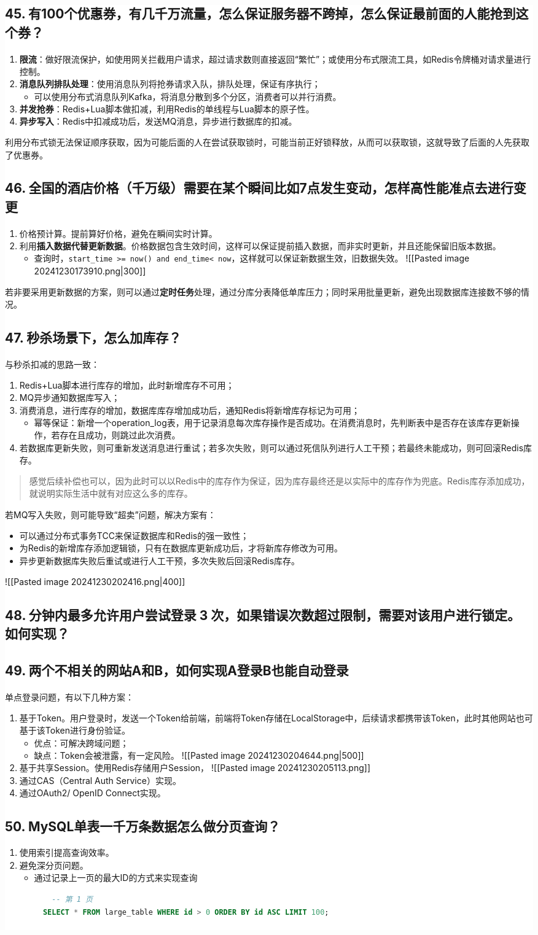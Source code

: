 ```SQL
```


## 45. 有100个优惠券，有几千万流量，怎么保证服务器不跨掉，怎么保证最前面的人能抢到这个券？
1. **限流**：做好限流保护，如使用网关拦截用户请求，超过请求数则直接返回“繁忙”；或使用分布式限流工具，如Redis令牌桶对请求量进行控制。
2. **消息队列排队处理**：使用消息队列将抢券请求入队，排队处理，保证有序执行；
	- 可以使用分布式消息队列Kafka，将消息分散到多个分区，消费者可以并行消费。
3. **并发抢券**：Redis+Lua脚本做扣减，利用Redis的单线程与Lua脚本的原子性。
4. **异步写入**：Redis中扣减成功后，发送MQ消息，异步进行数据库的扣减。

利用分布式锁无法保证顺序获取，因为可能后面的人在尝试获取锁时，可能当前正好锁释放，从而可以获取锁，这就导致了后面的人先获取了优惠券。

## 46. 全国的酒店价格（千万级）需要在某个瞬间比如7点发生变动，怎样高性能准点去进行变更

1. 价格预计算。提前算好价格，避免在瞬间实时计算。
2. 利用**插入数据代替更新数据**。价格数据包含生效时间，这样可以保证提前插入数据，而非实时更新，并且还能保留旧版本数据。
	- 查询时，`start_time >= now() and end_time< now`，这样就可以保证新数据生效，旧数据失效。
![[Pasted image 20241230173910.png|300]]

若非要采用更新数据的方案，则可以通过**定时任务**处理，通过分库分表降低单库压力；同时采用批量更新，避免出现数据库连接数不够的情况。
## 47. 秒杀场景下，怎么加库存？
与秒杀扣减的思路一致：
1. Redis+Lua脚本进行库存的增加，此时新增库存不可用；
2. MQ异步通知数据库写入；
3. 消费消息，进行库存的增加，数据库库存增加成功后，通知Redis将新增库存标记为可用；
	- 幂等保证：新增一个operation_log表，用于记录消息每次库存操作是否成功。在消费消息时，先判断表中是否存在该库存更新操作，若存在且成功，则跳过此次消费。
4. 若数据库更新失败，则可重新发送消息进行重试；若多次失败，则可以通过死信队列进行人工干预；若最终未能成功，则可回滚Redis库存。

>感觉后续补偿也可以，因为此时可以以Redis中的库存作为保证，因为库存最终还是以实际中的库存作为兜底。Redis库存添加成功，就说明实际生活中就有对应这么多的库存。

若MQ写入失败，则可能导致“超卖”问题，解决方案有：
- 可以通过分布式事务TCC来保证数据库和Redis的强一致性；
- 为Redis的新增库存添加逻辑锁，只有在数据库更新成功后，才将新库存修改为可用。
- 异步更新数据库失败后重试或进行人工干预，多次失败后回滚Redis库存。

![[Pasted image 20241230202416.png|400]]
## 48. 分钟内最多允许用户尝试登录 3 次，如果错误次数超过限制，需要对该用户进行锁定。如何实现？ 

## 49. 两个不相关的网站A和B，如何实现A登录B也能自动登录
单点登录问题，有以下几种方案：
1. 基于Token。用户登录时，发送一个Token给前端，前端将Token存储在LocalStorage中，后续请求都携带该Token，此时其他网站也可基于该Token进行身份验证。
	- 优点：可解决跨域问题；
	- 缺点：Token会被泄露，有一定风险。
![[Pasted image 20241230204644.png|500]]
2. 基于共享Session。使用Redis存储用户Session，
![[Pasted image 20241230205113.png]]
3. 通过CAS（Central Auth Service）实现。
4. 通过OAuth2/ OpenID Connect实现。
## 50. MySQL单表一千万条数据怎么做分页查询？
1. 使用索引提高查询效率。
2. 避免深分页问题。
	- 通过记录上一页的最大ID的方式来实现查询
	  ```SQL
		  -- 第 1 页
		SELECT * FROM large_table WHERE id > 0 ORDER BY id ASC LIMIT 100;
		